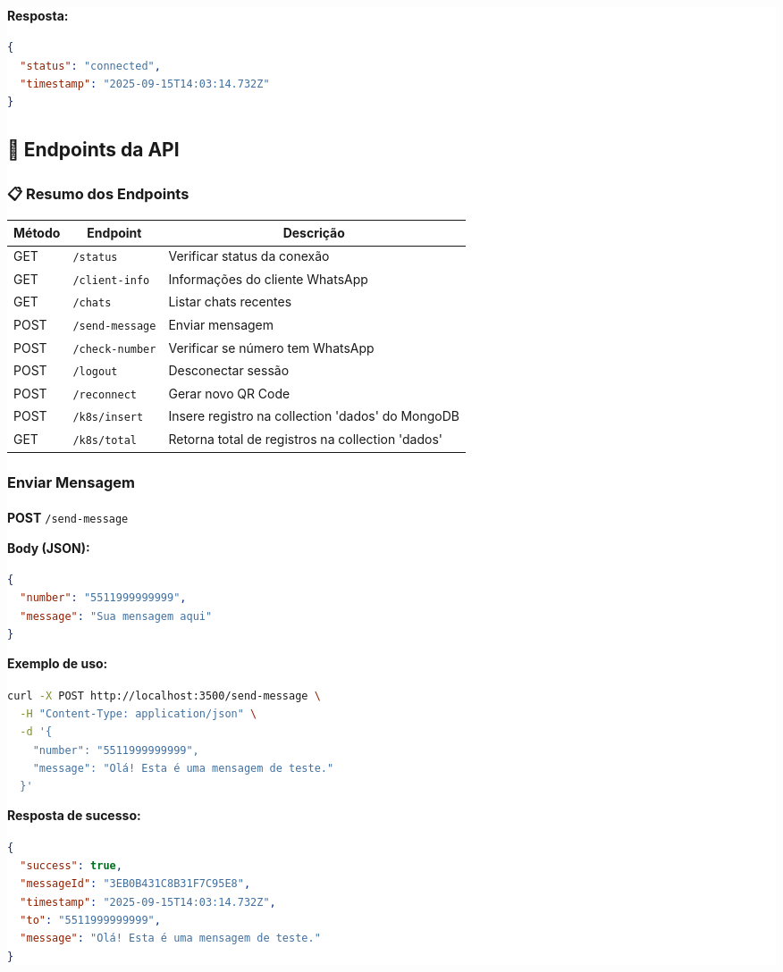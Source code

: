 **Resposta:**
```json
{
  "status": "connected",
  "timestamp": "2025-09-15T14:03:14.732Z"
}
```

## 📡 Endpoints da API

### 📋 Resumo dos Endpoints

| Método | Endpoint | Descrição |
|--------|----------|-----------|
| GET | `/status` | Verificar status da conexão |
| GET | `/client-info` | Informações do cliente WhatsApp |
| GET | `/chats` | Listar chats recentes |
| POST | `/send-message` | Enviar mensagem |
| POST | `/check-number` | Verificar se número tem WhatsApp |
| POST | `/logout` | Desconectar sessão |
| POST | `/reconnect` | Gerar novo QR Code |
| POST | `/k8s/insert` | Insere registro na collection 'dados' do MongoDB |
| GET  | `/k8s/total`  | Retorna total de registros na collection 'dados' |

### Enviar Mensagem

**POST** `/send-message`

**Body (JSON):**
```json
{
  "number": "5511999999999",
  "message": "Sua mensagem aqui"
}
```

**Exemplo de uso:**

```bash
curl -X POST http://localhost:3500/send-message \
  -H "Content-Type: application/json" \
  -d '{
    "number": "5511999999999",
    "message": "Olá! Esta é uma mensagem de teste."
  }'
```

**Resposta de sucesso:**
```json
{
  "success": true,
  "messageId": "3EB0B431C8B31F7C95E8",
  "timestamp": "2025-09-15T14:03:14.732Z",
  "to": "5511999999999",
  "message": "Olá! Esta é uma mensagem de teste."
}
```
